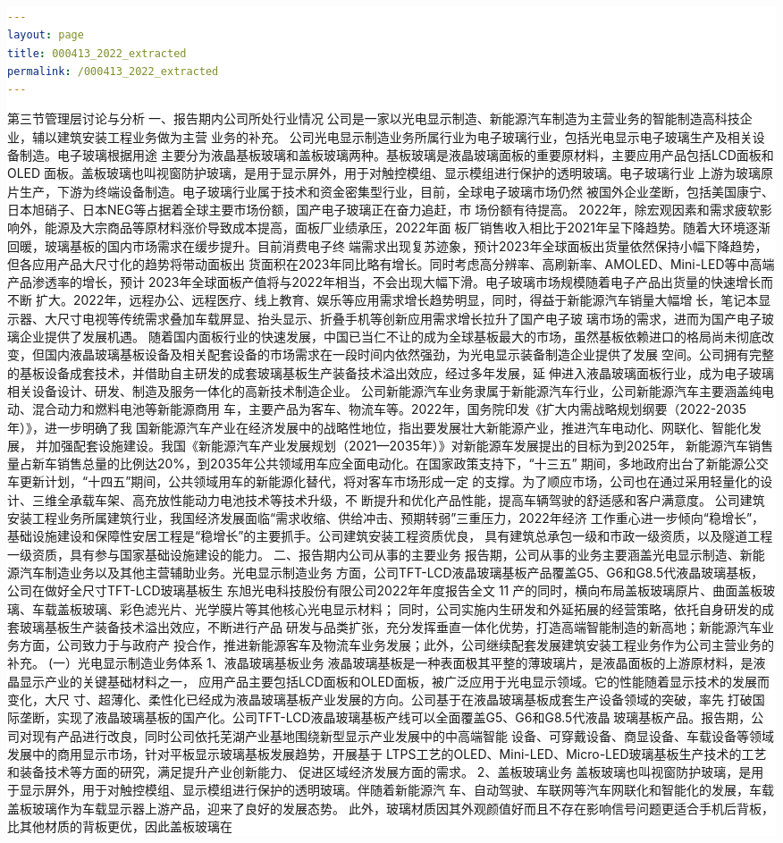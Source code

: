 ```yaml
---
layout: page
title: 000413_2022_extracted
permalink: /000413_2022_extracted
---
```


第三节管理层讨论与分析
一、报告期内公司所处行业情况
公司是一家以光电显示制造、新能源汽车制造为主营业务的智能制造高科技企业，辅以建筑安装工程业务做为主营
业务的补充。
公司光电显示制造业务所属行业为电子玻璃行业，包括光电显示电子玻璃生产及相关设备制造。电子玻璃根据用途
主要分为液晶基板玻璃和盖板玻璃两种。基板玻璃是液晶玻璃面板的重要原材料，主要应用产品包括LCD面板和OLED
面板。盖板玻璃也叫视窗防护玻璃，是用于显示屏外，用于对触控模组、显示模组进行保护的透明玻璃。电子玻璃行业
上游为玻璃原片生产，下游为终端设备制造。电子玻璃行业属于技术和资金密集型行业，目前，全球电子玻璃市场仍然
被国外企业垄断，包括美国康宁、日本旭硝子、日本NEG等占据着全球主要市场份额，国产电子玻璃正在奋力追赶，市
场份额有待提高。
2022年，除宏观因素和需求疲软影响外，能源及大宗商品等原材料涨价导致成本提高，面板厂业绩承压，2022年面
板厂销售收入相比于2021年呈下降趋势。随着大环境逐渐回暖，玻璃基板的国内市场需求在缓步提升。目前消费电子终
端需求出现复苏迹象，预计2023年全球面板出货量依然保持小幅下降趋势，但各应用产品大尺寸化的趋势将带动面板出
货面积在2023年同比略有增长。同时考虑高分辨率、高刷新率、AMOLED、Mini-LED等中高端产品渗透率的增长，预计
2023年全球面板产值将与2022年相当，不会出现大幅下滑。电子玻璃市场规模随着电子产品出货量的快速增长而不断
扩大。2022年，远程办公、远程医疗、线上教育、娱乐等应用需求增长趋势明显，同时，得益于新能源汽车销量大幅增
长，笔记本显示器、大尺寸电视等传统需求叠加车载屏显、抬头显示、折叠手机等创新应用需求增长拉升了国产电子玻
璃市场的需求，进而为国产电子玻璃企业提供了发展机遇。
随着国内面板行业的快速发展，中国已当仁不让的成为全球基板最大的市场，虽然基板依赖进口的格局尚未彻底改
变，但国内液晶玻璃基板设备及相关配套设备的市场需求在一段时间内依然强劲，为光电显示装备制造企业提供了发展
空间。公司拥有完整的基板设备成套技术，并借助自主研发的成套玻璃基板生产装备技术溢出效应，经过多年发展，延
伸进入液晶玻璃面板行业，成为电子玻璃相关设备设计、研发、制造及服务一体化的高新技术制造企业。
公司新能源汽车业务隶属于新能源汽车行业，公司新能源汽车主要涵盖纯电动、混合动力和燃料电池等新能源商用
车，主要产品为客车、物流车等。2022年，国务院印发《扩大内需战略规划纲要（2022-2035年）》，进一步明确了我
国新能源汽车产业在经济发展中的战略性地位，指出要发展壮大新能源产业，推进汽车电动化、网联化、智能化发展，
并加强配套设施建设。我国《新能源汽车产业发展规划（2021—2035年）》对新能源车发展提出的目标为到2025年，
新能源汽车销售量占新车销售总量的比例达20%，到2035年公共领域用车应全面电动化。在国家政策支持下，“十三五”
期间，多地政府出台了新能源公交车更新计划，“十四五”期间，公共领域用车的新能源化替代，将对客车市场形成一定
的支撑。为了顺应市场，公司也在通过采用轻量化的设计、三维全承载车架、高充放性能动力电池技术等技术升级，不
断提升和优化产品性能，提高车辆驾驶的舒适感和客户满意度。
公司建筑安装工程业务所属建筑行业，我国经济发展面临“需求收缩、供给冲击、预期转弱”三重压力，2022年经济
工作重心进一步倾向“稳增长”，基础设施建设和保障性安居工程是“稳增长”的主要抓手。公司建筑安装工程资质优良，
具有建筑总承包一级和市政一级资质，以及隧道工程一级资质，具有参与国家基础设施建设的能力。
二、报告期内公司从事的主要业务
报告期，公司从事的业务主要涵盖光电显示制造、新能源汽车制造业务以及其他主营辅助业务。光电显示制造业务
方面，公司TFT-LCD液晶玻璃基板产品覆盖G5、G6和G8.5代液晶玻璃基板，公司在做好全尺寸TFT-LCD玻璃基板生
东旭光电科技股份有限公司2022年年度报告全文
11
产的同时，横向布局盖板玻璃原片、曲面盖板玻璃、车载盖板玻璃、彩色滤光片、光学膜片等其他核心光电显示材料；
同时，公司实施内生研发和外延拓展的经营策略，依托自身研发的成套玻璃基板生产装备技术溢出效应，不断进行产品
研发与品类扩张，充分发挥垂直一体化优势，打造高端智能制造的新高地；新能源汽车业务方面，公司致力于与政府产
投合作，推进新能源客车及物流车业务发展；此外，公司继续配套发展建筑安装工程业务作为公司主营业务的补充。
(一）光电显示制造业务体系
1、液晶玻璃基板业务
液晶玻璃基板是一种表面极其平整的薄玻璃片，是液晶面板的上游原材料，是液晶显示产业的关键基础材料之一，
应用产品主要包括LCD面板和OLED面板，被广泛应用于光电显示领域。它的性能随着显示技术的发展而变化，大尺
寸、超薄化、柔性化已经成为液晶玻璃基板产业发展的方向。公司基于在液晶玻璃基板成套生产设备领域的突破，率先
打破国际垄断，实现了液晶玻璃基板的国产化。公司TFT-LCD液晶玻璃基板产线可以全面覆盖G5、G6和G8.5代液晶
玻璃基板产品。报告期，公司对现有产品进行改良，同时公司依托芜湖产业基地围绕新型显示产业发展中的中高端智能
设备、可穿戴设备、商显设备、车载设备等领域发展中的商用显示市场，针对平板显示玻璃基板发展趋势，开展基于
LTPS工艺的OLED、Mini-LED、Micro-LED玻璃基板生产技术的工艺和装备技术等方面的研究，满足提升产业创新能力、
促进区域经济发展方面的需求。
2、盖板玻璃业务
盖板玻璃也叫视窗防护玻璃，是用于显示屏外，用于对触控模组、显示模组进行保护的透明玻璃。伴随着新能源汽
车、自动驾驶、车联网等汽车网联化和智能化的发展，车载盖板玻璃作为车载显示器上游产品，迎来了良好的发展态势。
此外，玻璃材质因其外观颜值好而且不存在影响信号问题更适合手机后背板，比其他材质的背板更优，因此盖板玻璃在